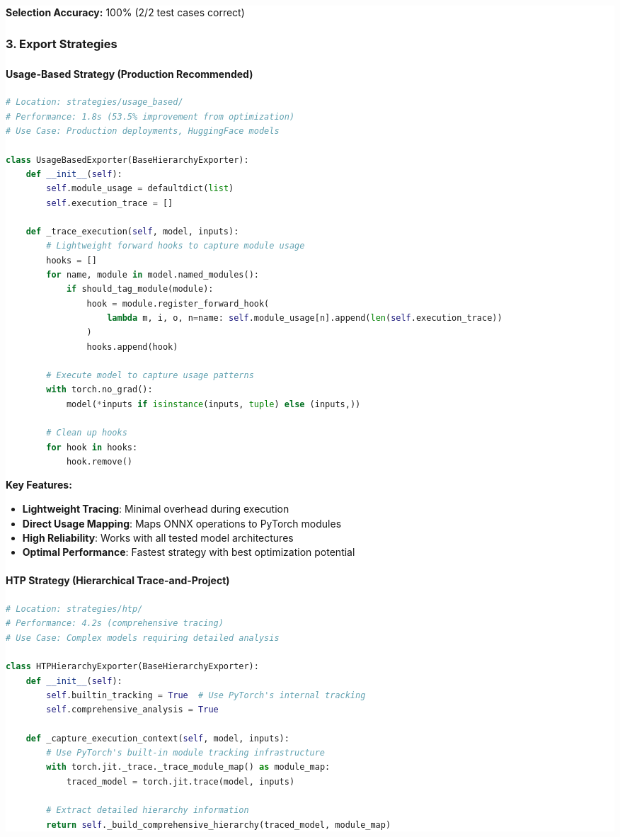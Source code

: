 **Selection Accuracy:** 100% (2/2 test cases correct)

### 3. Export Strategies

#### Usage-Based Strategy (Production Recommended)
```python
# Location: strategies/usage_based/
# Performance: 1.8s (53.5% improvement from optimization)
# Use Case: Production deployments, HuggingFace models

class UsageBasedExporter(BaseHierarchyExporter):
    def __init__(self):
        self.module_usage = defaultdict(list)
        self.execution_trace = []
    
    def _trace_execution(self, model, inputs):
        # Lightweight forward hooks to capture module usage
        hooks = []
        for name, module in model.named_modules():
            if should_tag_module(module):
                hook = module.register_forward_hook(
                    lambda m, i, o, n=name: self.module_usage[n].append(len(self.execution_trace))
                )
                hooks.append(hook)
        
        # Execute model to capture usage patterns
        with torch.no_grad():
            model(*inputs if isinstance(inputs, tuple) else (inputs,))
        
        # Clean up hooks
        for hook in hooks:
            hook.remove()
```

**Key Features:**
- **Lightweight Tracing**: Minimal overhead during execution
- **Direct Usage Mapping**: Maps ONNX operations to PyTorch modules
- **High Reliability**: Works with all tested model architectures
- **Optimal Performance**: Fastest strategy with best optimization potential

#### HTP Strategy (Hierarchical Trace-and-Project)
```python
# Location: strategies/htp/
# Performance: 4.2s (comprehensive tracing)
# Use Case: Complex models requiring detailed analysis

class HTPHierarchyExporter(BaseHierarchyExporter):
    def __init__(self):
        self.builtin_tracking = True  # Use PyTorch's internal tracking
        self.comprehensive_analysis = True
    
    def _capture_execution_context(self, model, inputs):
        # Use PyTorch's built-in module tracking infrastructure
        with torch.jit._trace._trace_module_map() as module_map:
            traced_model = torch.jit.trace(model, inputs)
            
        # Extract detailed hierarchy information
        return self._build_comprehensive_hierarchy(traced_model, module_map)
```
